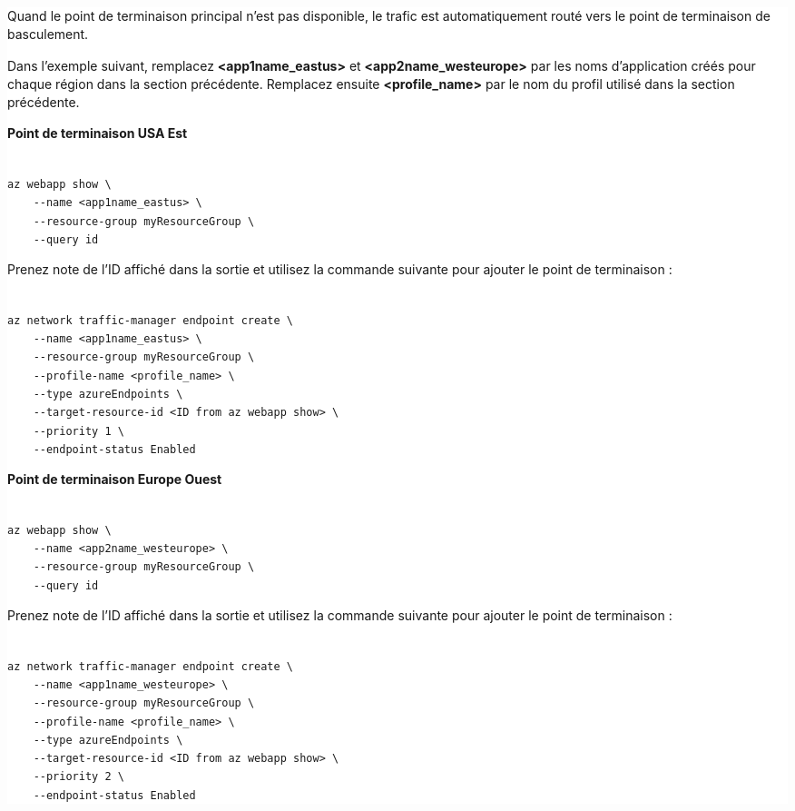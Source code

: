 Quand le point de terminaison principal n’est pas disponible, le trafic est automatiquement routé vers le point de terminaison de basculement.

Dans l’exemple suivant, remplacez **<app1name_eastus>** et **<app2name_westeurope>** par les noms d’application créés pour chaque région dans la section précédente. Remplacez ensuite **<profile_name>** par le nom du profil utilisé dans la section précédente. 

**Point de terminaison USA Est**

```azurecli-interactive

az webapp show \
    --name <app1name_eastus> \
    --resource-group myResourceGroup \
    --query id

```

Prenez note de l’ID affiché dans la sortie et utilisez la commande suivante pour ajouter le point de terminaison :

```azurecli-interactive

az network traffic-manager endpoint create \
    --name <app1name_eastus> \
    --resource-group myResourceGroup \
    --profile-name <profile_name> \
    --type azureEndpoints \
    --target-resource-id <ID from az webapp show> \
    --priority 1 \
    --endpoint-status Enabled
```

**Point de terminaison Europe Ouest**

```azurecli-interactive

az webapp show \
    --name <app2name_westeurope> \
    --resource-group myResourceGroup \
    --query id

```

Prenez note de l’ID affiché dans la sortie et utilisez la commande suivante pour ajouter le point de terminaison :

```azurecli-interactive

az network traffic-manager endpoint create \
    --name <app1name_westeurope> \
    --resource-group myResourceGroup \
    --profile-name <profile_name> \
    --type azureEndpoints \
    --target-resource-id <ID from az webapp show> \
    --priority 2 \
    --endpoint-status Enabled

```
